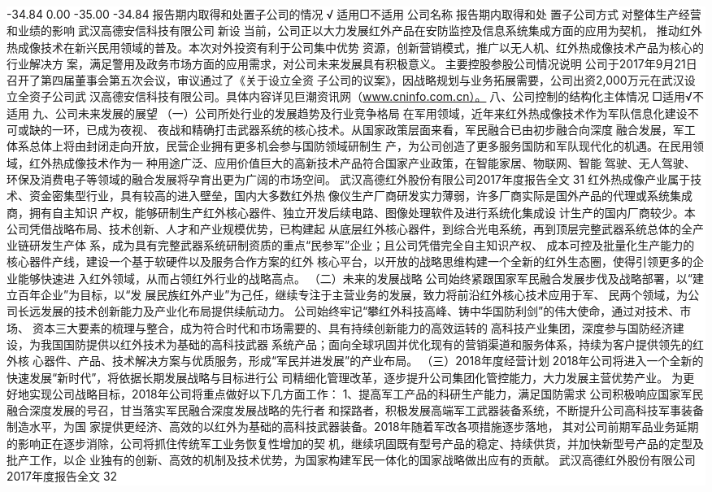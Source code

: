 -34.84
0.00
-35.00
-34.84
报告期内取得和处置子公司的情况
√
适用□不适用
公司名称
报告期内取得和处
置子公司方式
对整体生产经营和业绩的影响
武汉高德安信科技有限公司
新设
当前，公司正以大力发展红外产品在安防监控及信息系统集成方面的应用为契机，
推动红外热成像技术在新兴民用领域的普及。本次对外投资有利于公司集中优势
资源，创新营销模式，推广以无人机、红外热成像技术产品为核心的行业解决方
案，满足警用及政务市场方面的应用需求，对公司未来发展具有积极意义。
主要控股参股公司情况说明
公司于2017年9月21日召开了第四届董事会第五次会议，审议通过了《关于设立全资
子公司的议案》，因战略规划与业务拓展需要，公司出资2,000万元在武汉设立全资子公司武
汉高德安信科技有限公司。具体内容详见巨潮资讯网（www.cninfo.com.cn）。
八、公司控制的结构化主体情况
□适用√不适用
九、公司未来发展的展望
（一）公司所处行业的发展趋势及行业竞争格局
在军用领域，近年来红外热成像技术作为军队信息化建设不可或缺的一环，已成为夜视、
夜战和精确打击武器系统的核心技术。从国家政策层面来看，军民融合已由初步融合向深度
融合发展，军工体系总体上将由封闭走向开放，民营企业拥有更多机会参与国防领域研制生
产，为公司创造了更多服务国防和军队现代化的机遇。在民用领域，红外热成像技术作为一
种用途广泛、应用价值巨大的高新技术产品符合国家产业政策，在智能家居、物联网、智能
驾驶、无人驾驶、环保及消费电子等领域的融合发展将孕育出更为广阔的市场空间。
武汉高德红外股份有限公司2017年度报告全文
31
红外热成像产业属于技术、资金密集型行业，具有较高的进入壁垒，国内大多数红外热
像仪生产厂商研发实力薄弱，许多厂商实际是国外产品的代理或系统集成商，拥有自主知识
产权，能够研制生产红外核心器件、独立开发后续电路、图像处理软件及进行系统化集成设
计生产的国内厂商较少。本公司凭借战略布局、技术创新、人才和产业规模优势，已构建起
从底层红外核心器件，到综合光电系统，再到顶层完整武器系统总体的全产业链研发生产体
系，成为具有完整武器系统研制资质的重点“民参军”企业；且公司凭借完全自主知识产权、
成本可控及批量化生产能力的核心器件产线，建设一个基于软硬件以及服务合作方案的红外
核心平台，以开放的战略思维构建一个全新的红外生态圈，使得引领更多的企业能够快速进
入红外领域，从而占领红外行业的战略高点。
（二）未来的发展战略
公司始终紧跟国家军民融合发展步伐及战略部署，以“建立百年企业”为目标，以“发
展民族红外产业”为己任，继续专注于主营业务的发展，致力将前沿红外核心技术应用于军、
民两个领域，为公司长远发展的技术创新能力及产业化布局提供续航动力。
公司始终牢记“攀红外科技高峰、铸中华国防利剑”的伟大使命，通过对技术、市场、
资本三大要素的梳理与整合，成为符合时代和市场需要的、具有持续创新能力的高效运转的
高科技产业集团，深度参与国防经济建设，为我国国防提供以红外技术为基础的高科技武器
系统产品；面向全球巩固并优化现有的营销渠道和服务体系，持续为客户提供领先的红外核
心器件、产品、技术解决方案与优质服务，形成“军民并进发展”的产业布局。
（三）2018年度经营计划
2018年公司将进入一个全新的快速发展“新时代”，将依据长期发展战略与目标进行公
司精细化管理改革，逐步提升公司集团化管控能力，大力发展主营优势产业。
为更好地实现公司战略目标，2018年公司将重点做好以下几方面工作：
1、提高军工产品的科研生产能力，满足国防需求
公司积极响应国家军民融合深度发展的号召，甘当落实军民融合深度发展战略的先行者
和探路者，积极发展高端军工武器装备系统，不断提升公司高科技军事装备制造水平，为国
家提供更经济、高效的以红外为基础的高科技武器装备。2018年随着军改各项措施逐步落地，
其对公司前期军品业务延期的影响正在逐步消除，公司将抓住传统军工业务恢复性增加的契
机，继续巩固既有型号产品的稳定、持续供货，并加快新型号产品的定型及批产工作，以企
业独有的创新、高效的机制及技术优势，为国家构建军民一体化的国家战略做出应有的贡献。
武汉高德红外股份有限公司2017年度报告全文
32